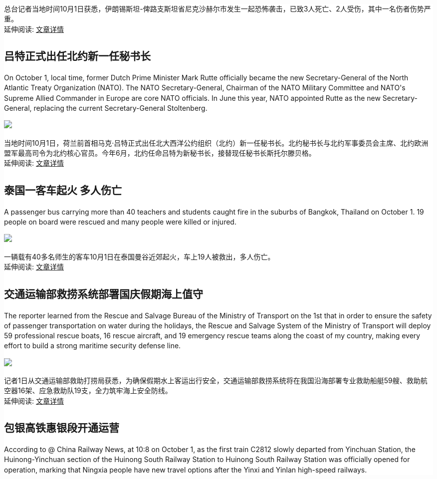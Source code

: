 总台记者当地时间10月1日获悉，伊朗锡斯坦-俾路支斯坦省尼克沙赫尔市发生一起恐怖袭击，已致3人死亡、2人受伤，其中一名伤者伤势严重。   
延伸阅读: [文章详情](https://news.cctv.com/2024/10/01/ARTI3b41TJMeSb6UoRzg2JKB241001.shtml)   

<qrcode title="伊朗锡斯坦-俾路支斯坦省发生恐怖袭击 已致3人死亡" image="https://p1.img.cctvpic.com/photoworkspace/2024/10/01/2024100117034636358.jpg" />   

## 吕特正式出任北约新一任秘书长   
On October 1, local time, former Dutch Prime Minister Mark Rutte officially became the new Secretary-General of the North Atlantic Treaty Organization (NATO). The NATO Secretary-General, Chairman of the NATO Military Committee and NATO's Supreme Allied Commander in Europe are core NATO officials. In June this year, NATO appointed Rutte as the new Secretary-General, replacing the current Secretary-General Stoltenberg.   

<img src="https://p4.img.cctvpic.com/photoworkspace/2024/10/01/2024100116591144475.jpg" />   

当地时间10月1日，荷兰前首相马克·吕特正式出任北大西洋公约组织（北约）新一任秘书长。北约秘书长与北约军事委员会主席、北约欧洲盟军最高司令为北约核心官员。今年6月，北约任命吕特为新秘书长，接替现任秘书长斯托尔滕贝格。   
延伸阅读: [文章详情](https://news.cctv.com/2024/10/01/ARTI4pAf8Pmbk1Qdxf9nesL1241001.shtml)   

<qrcode title="吕特正式出任北约新一任秘书长" image="https://p4.img.cctvpic.com/photoworkspace/2024/10/01/2024100116591144475.jpg" />   

## 泰国一客车起火 多人伤亡   
A passenger bus carrying more than 40 teachers and students caught fire in the suburbs of Bangkok, Thailand on October 1. 19 people on board were rescued and many people were killed or injured.   

<img src="https://p2.img.cctvpic.com/photoworkspace/2024/10/01/2024100116570552210.jpg" />   

一辆载有40多名师生的客车10月1日在泰国曼谷近郊起火，车上19人被救出，多人伤亡。   
延伸阅读: [文章详情](https://news.cctv.com/2024/10/01/ARTI7bASUrQS4PFiwuuobIhG241001.shtml)   

<qrcode title="泰国一客车起火 多人伤亡" image="https://p2.img.cctvpic.com/photoworkspace/2024/10/01/2024100116570552210.jpg" />   

## 交通运输部救捞系统部署国庆假期海上值守   
The reporter learned from the Rescue and Salvage Bureau of the Ministry of Transport on the 1st that in order to ensure the safety of passenger transportation on water during the holidays, the Rescue and Salvage System of the Ministry of Transport will deploy 59 professional rescue boats, 16 rescue aircraft, and 19 emergency rescue teams along the coast of my country, making every effort to build a strong maritime security defense line.   

<img src="https://p3.img.cctvpic.com/photoworkspace/2024/10/01/2024100116514094230.jpg" />   

记者1日从交通运输部救助打捞局获悉，为确保假期水上客运出行安全，交通运输部救捞系统将在我国沿海部署专业救助船艇59艘、救助航空器16架、应急救助队19支，全力筑牢海上安全防线。   
延伸阅读: [文章详情](https://news.cctv.com/2024/10/01/ARTILXXtEmVOYBPJ62FnIaip241001.shtml)   

<qrcode title="交通运输部救捞系统部署国庆假期海上值守" image="https://p3.img.cctvpic.com/photoworkspace/2024/10/01/2024100116514094230.jpg" />   

## 包银高铁惠银段开通运营   
According to @ China Railway News, at 10:8 on October 1, as the first train C2812 slowly departed from Yinchuan Station, the Huinong-Yinchuan section of the Huinong South Railway Station to Huinong South Railway Station was officially opened for operation, marking that Ningxia people have new travel options after the Yinxi and Yinlan high-speed railways.   
